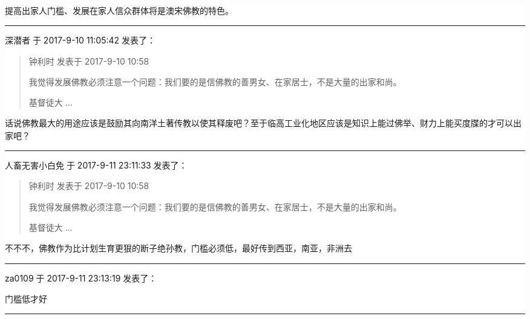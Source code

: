 提高出家人门槛、发展在家人信众群体将是澳宋佛教的特色。

---

深潜者 于 2017-9-10 11:05:42 发表了：

> 钟利时 发表于 2017-9-10 10:58
>
> 我觉得发展佛教必须注意一个问题：我们要的是信佛教的善男女、在家居士，不是大量的出家和尚。
>
> 基督徒大 ...

话说佛教最大的用途应该是鼓励其向南洋土著传教以使其释废吧？至于临高工业化地区应该是知识上能过佛举、财力上能买度牒的才可以出家吧？

---

人畜无害小白免 于 2017-9-11 23:11:33 发表了：

> 钟利时 发表于 2017-9-10 10:58
>
> 我觉得发展佛教必须注意一个问题：我们要的是信佛教的善男女、在家居士，不是大量的出家和尚。
>
> 基督徒大 ...

不不不，佛教作为比计划生育更狠的断子绝孙教，门槛必须低，最好传到西亚，南亚，非洲去

---

za0109 于 2017-9-11 23:13:19 发表了：

门槛低才好

---

